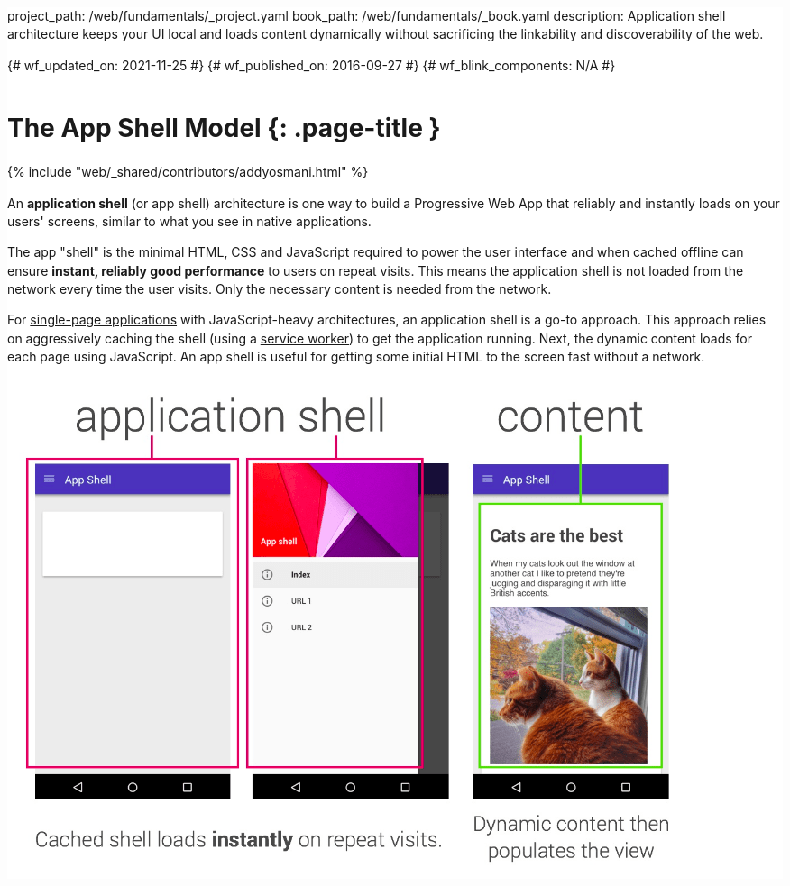 project_path: /web/fundamentals/_project.yaml
book_path: /web/fundamentals/_book.yaml
description: Application shell architecture keeps your UI local and loads content dynamically without sacrificing the linkability and discoverability of the web.

{# wf_updated_on: 2021-11-25 #}
{# wf_published_on: 2016-09-27 #}
{# wf_blink_components: N/A #}

# The App Shell Model {: .page-title }

{% include "web/_shared/contributors/addyosmani.html" %}

An **application shell** (or app shell) architecture is one way to build a
Progressive Web App that reliably and instantly loads on your users' screens,
similar to what you see in native applications.

The app "shell" is the minimal HTML, CSS and JavaScript required to power the
user interface and when cached offline can ensure **instant, reliably good
performance** to users on repeat visits. This means the application shell is
not loaded from the network every time the user visits. Only the necessary
content is needed from the network.

For [single-page
applications](https://en.wikipedia.org/wiki/Single-page_application) with
JavaScript-heavy architectures, an application shell is a go-to approach. This
approach relies on aggressively caching the shell (using a [service
worker](/web/fundamentals/primers/service-worker/)) to get the application
running. Next, the dynamic content loads for each page using JavaScript. An app
shell is useful for getting some initial HTML to the screen fast without a
network.

<img src="images/appshell.png" alt="Application Shell architecture" />
